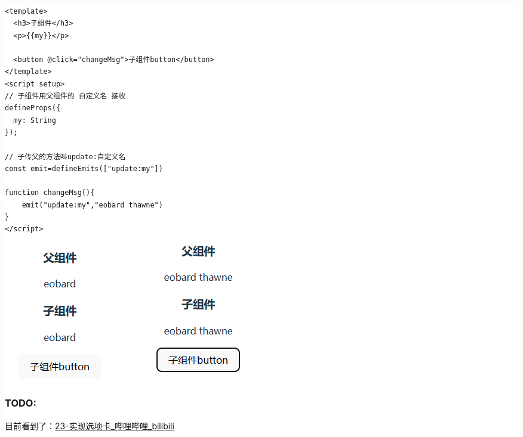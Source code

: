 ```vue
<template>
  <h3>子组件</h3>
  <p>{{my}}</p>

  <button @click="changeMsg">子组件button</button>
</template>
<script setup>
// 子组件用父组件的 自定义名 接收
defineProps({
  my: String
});

// 子传父的方法叫update:自定义名
const emit=defineEmits(["update:my"])

function changeMsg(){
    emit("update:my","eobard thawne")
}
</script>
```

![](Vue_images/image-20241111213046996.png)![image-20241111213023051](Vue_images/image-20241111213023051.png)





### TODO:

目前看到了：[23-实现选项卡_哔哩哔哩_bilibili](https://www.bilibili.com/video/BV1bh4y1b7hq?spm_id_from=333.788.videopod.sections&vd_source=6ce2a6eb6cbcb840f00c1778af71ce3c)
